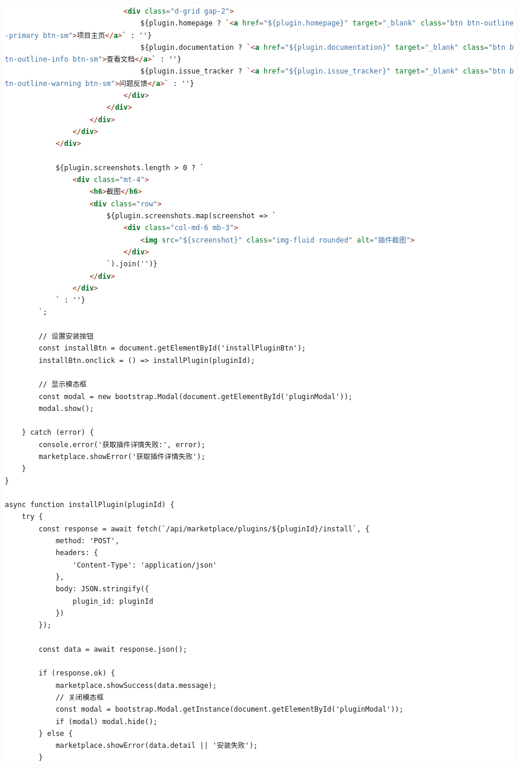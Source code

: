 ```html
                            <div class="d-grid gap-2">
                                ${plugin.homepage ? `<a href="${plugin.homepage}" target="_blank" class="btn btn-outline-primary btn-sm">项目主页</a>` : ''}
                                ${plugin.documentation ? `<a href="${plugin.documentation}" target="_blank" class="btn btn-outline-info btn-sm">查看文档</a>` : ''}
                                ${plugin.issue_tracker ? `<a href="${plugin.issue_tracker}" target="_blank" class="btn btn-outline-warning btn-sm">问题反馈</a>` : ''}
                            </div>
                        </div>
                    </div>
                </div>
            </div>

            ${plugin.screenshots.length > 0 ? `
                <div class="mt-4">
                    <h6>截图</h6>
                    <div class="row">
                        ${plugin.screenshots.map(screenshot => `
                            <div class="col-md-6 mb-3">
                                <img src="${screenshot}" class="img-fluid rounded" alt="插件截图">
                            </div>
                        `).join('')}
                    </div>
                </div>
            ` : ''}
        `;

        // 设置安装按钮
        const installBtn = document.getElementById('installPluginBtn');
        installBtn.onclick = () => installPlugin(pluginId);

        // 显示模态框
        const modal = new bootstrap.Modal(document.getElementById('pluginModal'));
        modal.show();

    } catch (error) {
        console.error('获取插件详情失败:', error);
        marketplace.showError('获取插件详情失败');
    }
}

async function installPlugin(pluginId) {
    try {
        const response = await fetch(`/api/marketplace/plugins/${pluginId}/install`, {
            method: 'POST',
            headers: {
                'Content-Type': 'application/json'
            },
            body: JSON.stringify({
                plugin_id: pluginId
            })
        });

        const data = await response.json();

        if (response.ok) {
            marketplace.showSuccess(data.message);
            // 关闭模态框
            const modal = bootstrap.Modal.getInstance(document.getElementById('pluginModal'));
            if (modal) modal.hide();
        } else {
            marketplace.showError(data.detail || '安装失败');
        }
```